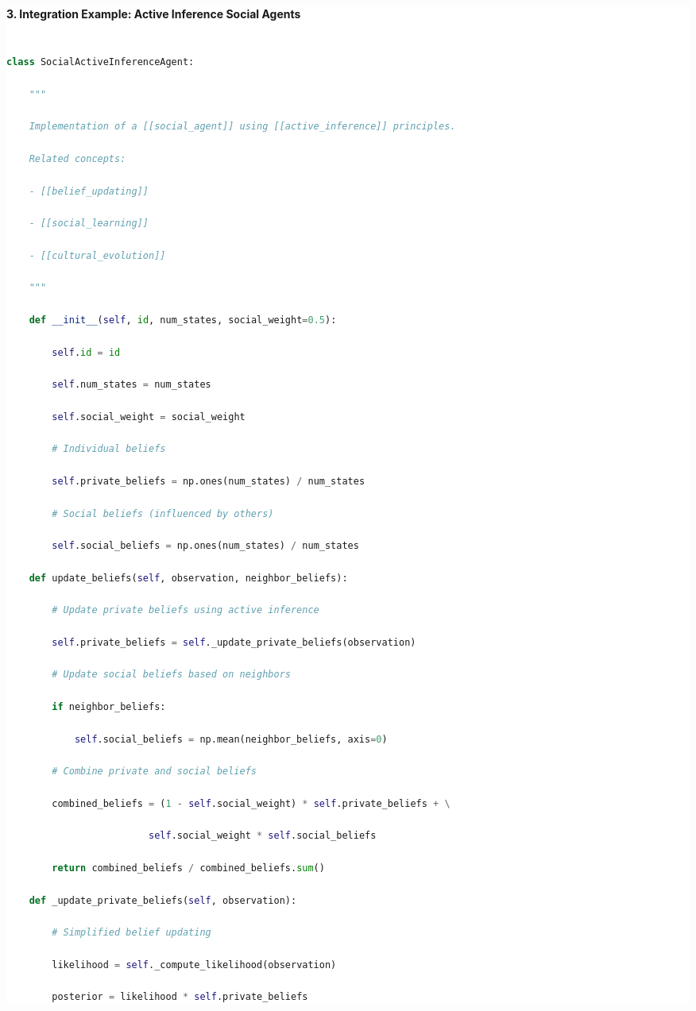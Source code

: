 #### 3. Integration Example: Active Inference Social Agents

```python

class SocialActiveInferenceAgent:

    """

    Implementation of a [[social_agent]] using [[active_inference]] principles.

    Related concepts:

    - [[belief_updating]]

    - [[social_learning]]

    - [[cultural_evolution]]

    """

    def __init__(self, id, num_states, social_weight=0.5):

        self.id = id

        self.num_states = num_states

        self.social_weight = social_weight

        # Individual beliefs

        self.private_beliefs = np.ones(num_states) / num_states

        # Social beliefs (influenced by others)

        self.social_beliefs = np.ones(num_states) / num_states

    def update_beliefs(self, observation, neighbor_beliefs):

        # Update private beliefs using active inference

        self.private_beliefs = self._update_private_beliefs(observation)

        # Update social beliefs based on neighbors

        if neighbor_beliefs:

            self.social_beliefs = np.mean(neighbor_beliefs, axis=0)

        # Combine private and social beliefs

        combined_beliefs = (1 - self.social_weight) * self.private_beliefs + \

                         self.social_weight * self.social_beliefs

        return combined_beliefs / combined_beliefs.sum()

    def _update_private_beliefs(self, observation):

        # Simplified belief updating

        likelihood = self._compute_likelihood(observation)

        posterior = likelihood * self.private_beliefs

```